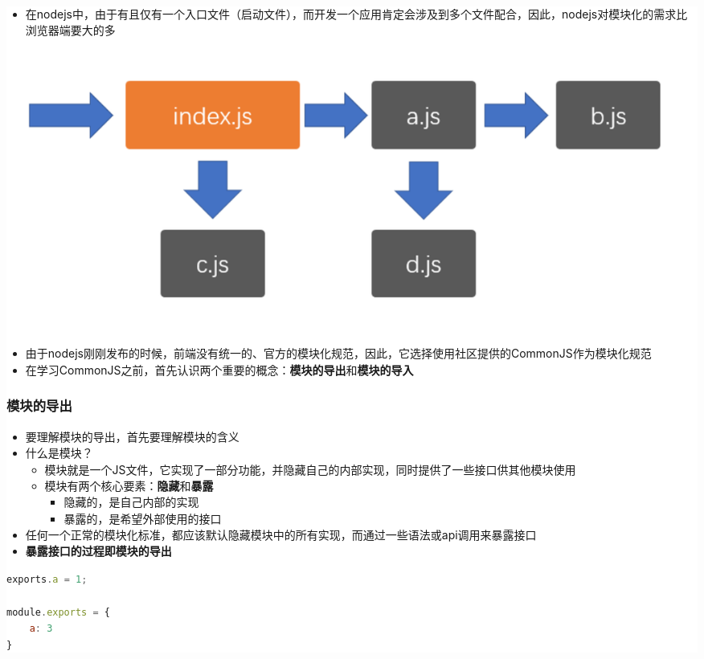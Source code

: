 - 在nodejs中，由于有且仅有一个入口文件（启动文件），而开发一个应用肯定会涉及到多个文件配合，因此，nodejs对模块化的需求比浏览器端要大的多

![image.png](../public/images/note/模块化/4.png)

- 由于nodejs刚刚发布的时候，前端没有统一的、官方的模块化规范，因此，它选择使用社区提供的CommonJS作为模块化规范
- 在学习CommonJS之前，首先认识两个重要的概念：**模块的导出**和**模块的导入**
### 模块的导出

- 要理解模块的导出，首先要理解模块的含义
- 什么是模块？
   - 模块就是一个JS文件，它实现了一部分功能，并隐藏自己的内部实现，同时提供了一些接口供其他模块使用
   - 模块有两个核心要素：**隐藏**和**暴露**
      - 隐藏的，是自己内部的实现
      - 暴露的，是希望外部使用的接口
- 任何一个正常的模块化标准，都应该默认隐藏模块中的所有实现，而通过一些语法或api调用来暴露接口
- **暴露接口的过程即模块的导出**
```js
exports.a = 1;

module.exports = {
    a: 3
}
```

